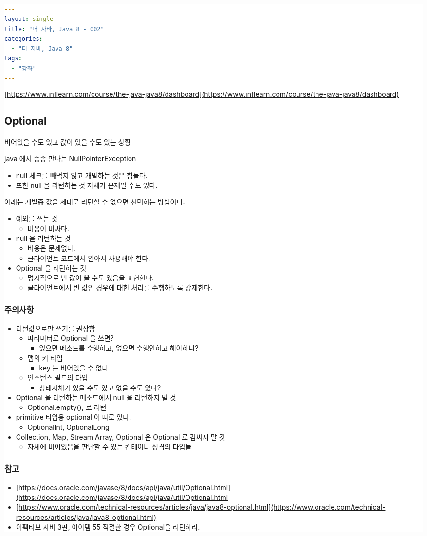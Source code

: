 ```yaml
---
layout: single
title: "더 자바, Java 8 - 002"
categories:
  - "더 자바, Java 8"
tags:
  - "강좌"
---
```


[https://www.inflearn.com/course/the-java-java8/dashboard](https://www.inflearn.com/course/the-java-java8/dashboard)

## Optional

비어있을 수도 있고 값이 있을 수도 있는 상황

java 에서 종종 만나는 NullPointerException

- null 체크를 빼먹지 않고 개발하는 것은 힘들다.
- 또한 null 을 리턴하는 것 자체가 문제일 수도 있다.

아래는 개발중 값을 제대로 리턴할 수 없으면 선택하는 방법이다.

- 예외를 쓰는 것
    - 비용이 비싸다.
- null 을 리턴하는 것
    - 비용은 문제없다.
    - 클라이언트 코드에서 알아서 사용해야 한다.
- Optional 을 리턴하는 것
    - 명시적으로 빈 값이 올 수도 있음을 표현한다.
    - 클라이언트에서 빈 값인 경우에 대한 처리를 수행하도록 강제한다.

### 주의사항

- 리턴값으로만 쓰기를 권장함
  - 파라미터로 Optional 을 쓰면?
    - 있으면 메소드를 수행하고, 없으면 수행안하고 해야하나?
  - 맵의 키 타입
    - key 는 비어있을 수 없다.
  - 인스턴스 필드의 타입
    - 상태자체가 있을 수도 있고 없을 수도 있다?
- Optional 을 리턴하는 메소드에서 null 을 리턴하지 말 것
  - Optional.empty(); 로 리턴
- primitive 타입용 optional 이 따로 있다.
  - OptionalInt, OptionalLong
- Collection, Map, Stream Array, Optional 은 Optional 로 감싸지 말 것
  - 자체에 비어있음을 판단할 수 있는 컨테이너 성격의 타입들

### 참고

- [https://docs.oracle.com/javase/8/docs/api/java/util/Optional.html](https://docs.oracle.com/javase/8/docs/api/java/util/Optional.html
- [https://www.oracle.com/technical-resources/articles/java/java8-optional.html](https://www.oracle.com/technical-resources/articles/java/java8-optional.html)
- 이팩티브 자바 3판, 아이템 55 적절한 경우 Optional을 리턴하라.
